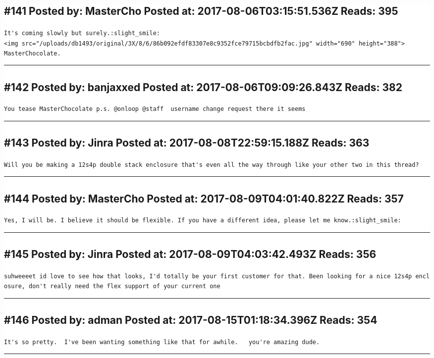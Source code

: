 ## \#141 Posted by: MasterCho Posted at: 2017-08-06T03:15:51.536Z Reads: 395

```
It's coming slowly but surely.:slight_smile:
<img src="/uploads/db1493/original/3X/8/6/86b092efdf83307e8c9352fce79715bcbdfb2fac.jpg" width="690" height="388">
MasterChocolate.
```

---
## \#142 Posted by: banjaxxed Posted at: 2017-08-06T09:09:26.843Z Reads: 382

```
You tease MasterChocolate p.s. @onloop @staff  username change request there it seems
```

---
## \#143 Posted by: Jinra Posted at: 2017-08-08T22:59:15.188Z Reads: 363

```
Will you be making a 12s4p double stack enclosure that's even all the way through like your other two in this thread?
```

---
## \#144 Posted by: MasterCho Posted at: 2017-08-09T04:01:40.822Z Reads: 357

```
Yes, I will be. I believe it should be flexible. If you have a different idea, please let me know.:slight_smile:
```

---
## \#145 Posted by: Jinra Posted at: 2017-08-09T04:03:42.493Z Reads: 356

```
suhweeeet id love to see how that looks, I'd totally be your first customer for that. Been looking for a nice 12s4p enclosure, don't really need the flex support of your current one
```

---
## \#146 Posted by: adman Posted at: 2017-08-15T01:18:34.396Z Reads: 354

```
It's so pretty.  I've been wanting something like that for awhile.   you're amazing dude.
```

---